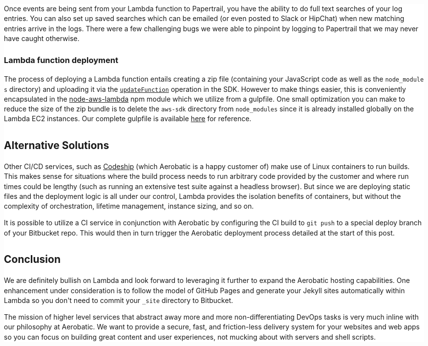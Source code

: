 Once events are being sent from your Lambda function to Papertrail, you have the ability to do full text searches of your log entries. You can also set up saved searches which can be emailed (or even posted to Slack or HipChat) when new matching entries arrive in the logs. There were a few challenging bugs we were able to pinpoint by logging to Papertrail that we may never have caught otherwise.

### Lambda function deployment
The process of deploying a Lambda function entails creating a zip file (containing your JavaScript code as well as the `node_modules` directory) and uploading it via the [`updateFunction`](http://docs.aws.amazon.com/AWSJavaScriptSDK/latest/AWS/Lambda.html#updateFunctionCode-property) operation in the SDK. However to make things easier, this is conveniently encapsulated in the [node-aws-lambda](https://www.npmjs.com/package/node-aws-lambda) npm module which we utilize from a gulpfile. One small optimization you can make to reduce the size of the zip bundle is to delete the `aws-sdk` directory from `node_modules` since it is already installed globally on the Lambda EC2 instances. Our complete gulpfile is available [here](https://bitbucket.org/snippets/aerobatic/xLpab) for reference.

## Alternative Solutions

Other CI/CD services, such as [Codeship](https://codeship.com) (which Aerobatic is a happy customer of) make use of Linux containers to run builds. This makes sense for situations where the build process needs to run arbitrary code provided by the customer and where run times could be lengthy (such as running an extensive test suite against a headless browser). But since we are deploying static files and the deployment logic is all under our control, Lambda provides the isolation benefits of containers, but without the complexity of orchestration, lifetime management, instance sizing, and so on.

It is possible to utilize a CI service in conjunction with Aerobatic by configuring the CI build to `git push` to a special deploy branch of your Bitbucket repo. This would then in turn trigger the Aerobatic deployment process detailed at the start of this post.

## Conclusion
We are definitely bullish on Lambda and look forward to leveraging it further to expand the Aerobatic hosting capabilities. One enhancement under consideration is to follow the model of GitHub Pages and generate your Jekyll sites automatically within Lambda so you don't need to commit your `_site` directory to Bitbucket.

The mission of higher level services that abstract away more and more non-differentiating DevOps tasks is very much inline with our philosophy at Aerobatic. We want to provide a secure, fast, and friction-less delivery system for your websites and web apps so you can focus on building great content and user experiences, not mucking about with servers and shell scripts.
